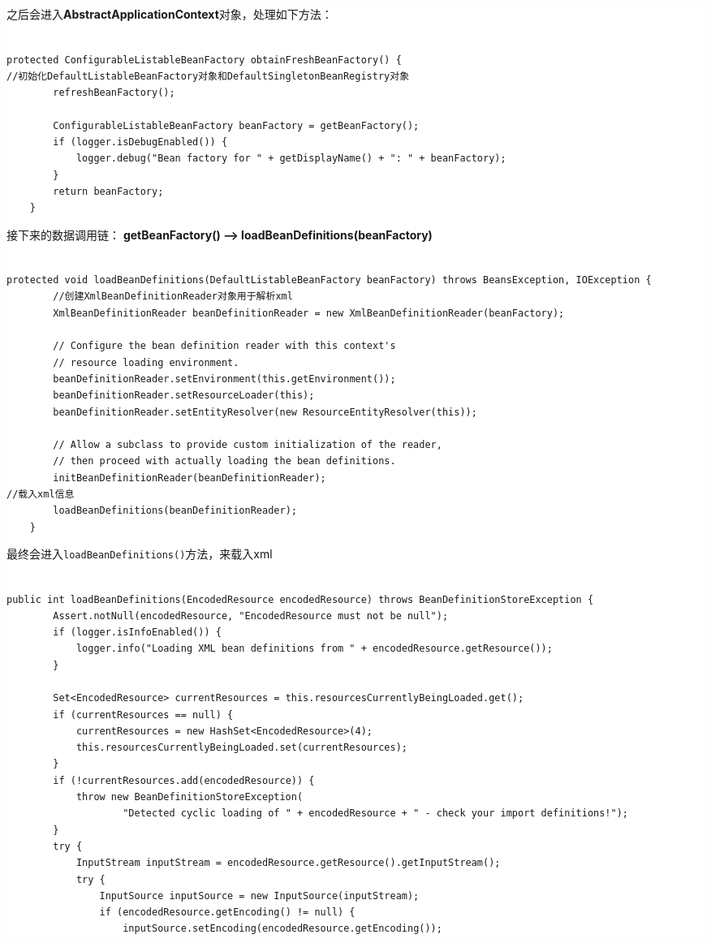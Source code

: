
之后会进入**AbstractApplicationContext**对象，处理如下方法：

```

protected ConfigurableListableBeanFactory obtainFreshBeanFactory() {
//初始化DefaultListableBeanFactory对象和DefaultSingletonBeanRegistry对象
		refreshBeanFactory(); 

		ConfigurableListableBeanFactory beanFactory = getBeanFactory();
		if (logger.isDebugEnabled()) {
			logger.debug("Bean factory for " + getDisplayName() + ": " + beanFactory);
		}
		return beanFactory;
	}
```

接下来的数据调用链：
**getBeanFactory() --> loadBeanDefinitions(beanFactory)**

```

protected void loadBeanDefinitions(DefaultListableBeanFactory beanFactory) throws BeansException, IOException {
		//创建XmlBeanDefinitionReader对象用于解析xml
		XmlBeanDefinitionReader beanDefinitionReader = new XmlBeanDefinitionReader(beanFactory);

		// Configure the bean definition reader with this context's
		// resource loading environment.
		beanDefinitionReader.setEnvironment(this.getEnvironment());
		beanDefinitionReader.setResourceLoader(this);
		beanDefinitionReader.setEntityResolver(new ResourceEntityResolver(this));

		// Allow a subclass to provide custom initialization of the reader,
		// then proceed with actually loading the bean definitions.
		initBeanDefinitionReader(beanDefinitionReader);
//载入xml信息
		loadBeanDefinitions(beanDefinitionReader);
	}
```

最终会进入`loadBeanDefinitions()`方法，来载入xml
```

public int loadBeanDefinitions(EncodedResource encodedResource) throws BeanDefinitionStoreException {
		Assert.notNull(encodedResource, "EncodedResource must not be null");
		if (logger.isInfoEnabled()) {
			logger.info("Loading XML bean definitions from " + encodedResource.getResource());
		}

		Set<EncodedResource> currentResources = this.resourcesCurrentlyBeingLoaded.get();
		if (currentResources == null) {
			currentResources = new HashSet<EncodedResource>(4);
			this.resourcesCurrentlyBeingLoaded.set(currentResources);
		}
		if (!currentResources.add(encodedResource)) {
			throw new BeanDefinitionStoreException(
					"Detected cyclic loading of " + encodedResource + " - check your import definitions!");
		}
		try {
			InputStream inputStream = encodedResource.getResource().getInputStream();
			try {
				InputSource inputSource = new InputSource(inputStream);
				if (encodedResource.getEncoding() != null) {
					inputSource.setEncoding(encodedResource.getEncoding());
```